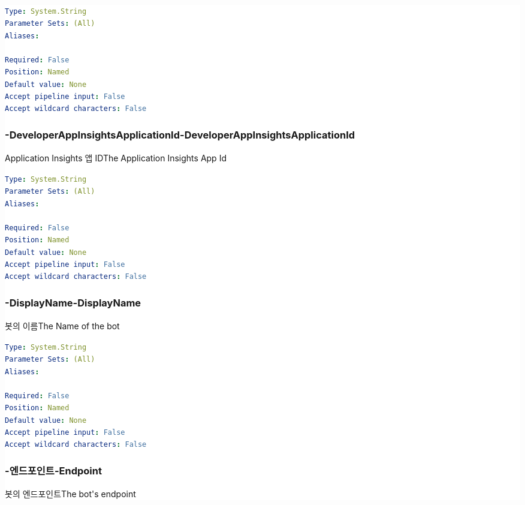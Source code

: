 ```yaml
Type: System.String
Parameter Sets: (All)
Aliases:

Required: False
Position: Named
Default value: None
Accept pipeline input: False
Accept wildcard characters: False
```

### <span data-ttu-id="e183c-123">-DeveloperAppInsightsApplicationId</span><span class="sxs-lookup"><span data-stu-id="e183c-123">-DeveloperAppInsightsApplicationId</span></span>
<span data-ttu-id="e183c-124">Application Insights 앱 ID</span><span class="sxs-lookup"><span data-stu-id="e183c-124">The Application Insights App Id</span></span>

```yaml
Type: System.String
Parameter Sets: (All)
Aliases:

Required: False
Position: Named
Default value: None
Accept pipeline input: False
Accept wildcard characters: False
```

### <span data-ttu-id="e183c-125">-DisplayName</span><span class="sxs-lookup"><span data-stu-id="e183c-125">-DisplayName</span></span>
<span data-ttu-id="e183c-126">봇의 이름</span><span class="sxs-lookup"><span data-stu-id="e183c-126">The Name of the bot</span></span>

```yaml
Type: System.String
Parameter Sets: (All)
Aliases:

Required: False
Position: Named
Default value: None
Accept pipeline input: False
Accept wildcard characters: False
```

### <span data-ttu-id="e183c-127">-엔드포인트</span><span class="sxs-lookup"><span data-stu-id="e183c-127">-Endpoint</span></span>
<span data-ttu-id="e183c-128">봇의 엔드포인트</span><span class="sxs-lookup"><span data-stu-id="e183c-128">The bot's endpoint</span></span>
